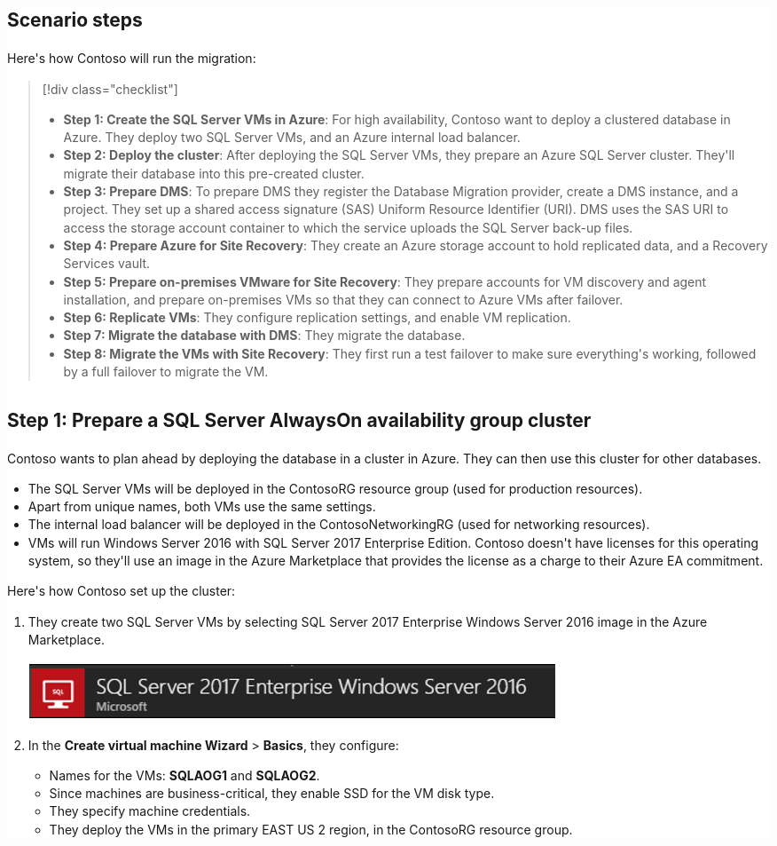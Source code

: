 

## Scenario steps

Here's how Contoso will run the migration:

> [!div class="checklist"]
> * **Step 1: Create the SQL Server VMs in Azure**: For high availability, Contoso want to deploy a clustered database in Azure. They deploy two SQL Server VMs, and an Azure internal load balancer.
> * **Step 2: Deploy the cluster**: After deploying the SQL Server VMs, they prepare an Azure SQL Server cluster.  They'll migrate their database into this pre-created cluster.
> * **Step 3: Prepare DMS**: To prepare DMS they register the Database Migration provider, create a DMS instance, and a project. They set up a shared access signature (SAS) Uniform Resource Identifier (URI). DMS uses the SAS URI to access the storage account container to which the service uploads the SQL Server back-up files.
> * **Step 4: Prepare Azure for Site Recovery**: They create an Azure storage account to hold replicated data, and a Recovery Services vault.
> * **Step 5: Prepare on-premises VMware for Site Recovery**: They prepare accounts for VM discovery and agent installation, and prepare on-premises VMs so that they can connect to Azure VMs after failover.
> * **Step 6: Replicate VMs**: They configure replication settings, and enable VM replication.
> * **Step 7: Migrate the database with DMS**: They migrate the database.
> * **Step 8: Migrate the VMs with Site Recovery**: They first run a test failover to make sure everything's working, followed by a full failover to migrate the VM.


## Step 1: Prepare a SQL Server AlwaysOn availability group cluster

Contoso wants to plan ahead by deploying the database in a cluster in Azure. They can then use this cluster for other databases. 

- The SQL Server VMs will be deployed in the ContosoRG resource group (used for production resources).
- Apart from unique names, both VMs use the same settings.
- The internal load balancer will be deployed in the ContosoNetworkingRG (used for networking resources).
- VMs will run Windows Server 2016 with SQL Server 2017 Enterprise Edition. Contoso doesn't have licenses for this operating system, so they'll use an image in the Azure Marketplace that provides the license as a charge to their Azure EA commitment.

Here's how Contoso set up the cluster:

1. They create two SQL Server VMs by selecting SQL Server 2017 Enterprise Windows Server 2016 image in the Azure Marketplace. 

    ![SQL VM SKU](_images/contoso-migration-rehost-vm-sql-ag/sql-vm-sku.png)

2. In the **Create virtual machine Wizard** > **Basics**, they configure:

    - Names for the VMs: **SQLAOG1** and **SQLAOG2**.
    - Since machines are business-critical, they enable SSD for the VM disk type.
    - They specify machine credentials.
    - They deploy the VMs in the primary EAST US 2 region, in the ContosoRG resource group.
